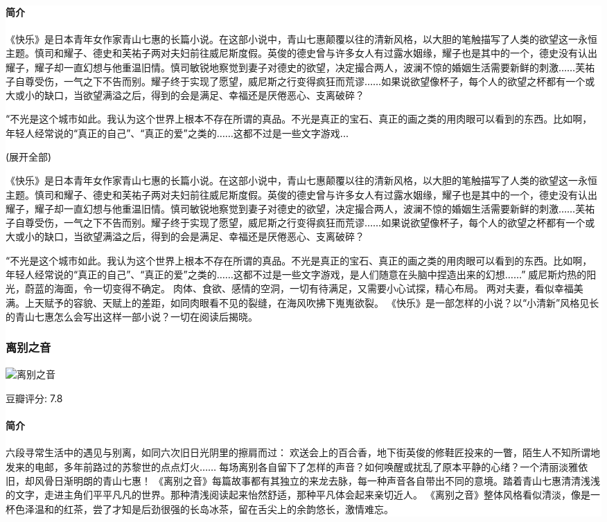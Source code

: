 #### 简介

《快乐》是日本青年女作家青山七惠的长篇小说。在这部小说中，青山七惠颠覆以往的清新风格，以大胆的笔触描写了人类的欲望这一永恒主题。慎司和耀子、德史和芙祐子两对夫妇前往威尼斯度假。英俊的德史曾与许多女人有过露水姻缘，耀子也是其中的一个，德史没有认出耀子，耀子却一直幻想与他重温旧情。慎司敏锐地察觉到妻子对德史的欲望，决定撮合两人，波澜不惊的婚姻生活需要新鲜的刺激……芙祐子自尊受伤，一气之下不告而别。耀子终于实现了愿望，威尼斯之行变得疯狂而荒谬……如果说欲望像杯子，每个人的欲望之杯都有一个或大或小的缺口，当欲望满溢之后，得到的会是满足、幸福还是厌倦恶心、支离破碎？

“不光是这个城市如此。我认为这个世界上根本不存在所谓的真品。不光是真正的宝石、真正的画之类的用肉眼可以看到的东西。比如啊，年轻人经常说的“真正的自己”、“真正的爱”之类的……这都不过是一些文字游戏...

(展开全部)

《快乐》是日本青年女作家青山七惠的长篇小说。在这部小说中，青山七惠颠覆以往的清新风格，以大胆的笔触描写了人类的欲望这一永恒主题。慎司和耀子、德史和芙祐子两对夫妇前往威尼斯度假。英俊的德史曾与许多女人有过露水姻缘，耀子也是其中的一个，德史没有认出耀子，耀子却一直幻想与他重温旧情。慎司敏锐地察觉到妻子对德史的欲望，决定撮合两人，波澜不惊的婚姻生活需要新鲜的刺激……芙祐子自尊受伤，一气之下不告而别。耀子终于实现了愿望，威尼斯之行变得疯狂而荒谬……如果说欲望像杯子，每个人的欲望之杯都有一个或大或小的缺口，当欲望满溢之后，得到的会是满足、幸福还是厌倦恶心、支离破碎？

“不光是这个城市如此。我认为这个世界上根本不存在所谓的真品。不光是真正的宝石、真正的画之类的用肉眼可以看到的东西。比如啊，年轻人经常说的“真正的自己”、“真正的爱”之类的……这都不过是一些文字游戏，是人们随意在头脑中捏造出来的幻想……” 威尼斯灼热的阳光，蔚蓝的海面，令一切变得不确定。 肉体、食欲、感情的空洞，一切有待满足，又需要小心试探，精心布局。 两对夫妻，看似幸福美满。上天赋予的容貌、天赋上的差距，如同肉眼看不见的裂缝，在海风吹拂下嵬嵬欲裂。 《快乐》是一部怎样的小说？以“小清新”风格见长的青山七惠怎么会写出这样一部小说？一切在阅读后揭晓。



### 离别之音

![离别之音](https://img3.doubanio.com/view/subject/l/public/s9024084.jpg)

豆瓣评分: 7.8

#### 简介

六段寻常生活中的遇见与别离，如同六次旧日光阴里的擦肩而过： 欢送会上的百合香，地下街英俊的修鞋匠投来的一瞥，陌生人不知所谓地发来的电邮，多年前路过的苏黎世的点点灯火…… 每场离别各自留下了怎样的声音？如何唤醒或扰乱了原本平静的心绪？一个清丽淡雅依旧，却风骨日渐明朗的青山七惠！ 《离别之音》每篇故事都有其独立的来龙去脉，每一种声音各自带出不同的意境。踏着青山七惠清清浅浅的文字，走进主角们平平凡凡的世界。那种清浅阅读起来怡然舒适，那种平凡体会起来亲切近人。 《离别之音》整体风格看似清淡，像是一杯色泽温和的红茶，尝了才知是后劲很强的长岛冰茶，留在舌尖上的余韵悠长，激情难忘。

